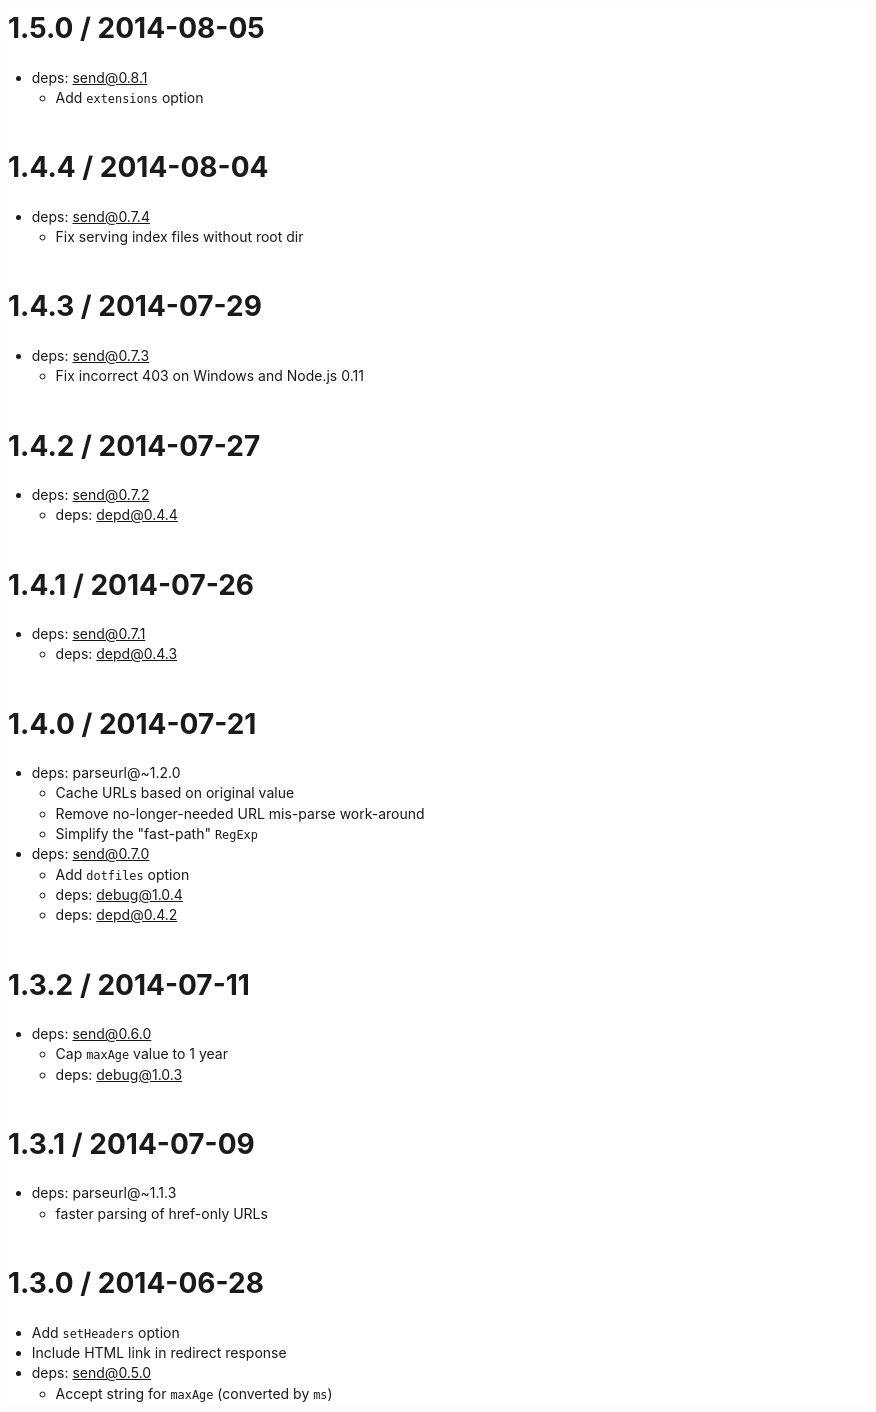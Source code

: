 1.5.0 / 2014-08-05
====

  * deps: send@0.8.1
    - Add `extensions` option

1.4.4 / 2014-08-04
====

  * deps: send@0.7.4
    - Fix serving index files without root dir

1.4.3 / 2014-07-29
====

  * deps: send@0.7.3
    - Fix incorrect 403 on Windows and Node.js 0.11

1.4.2 / 2014-07-27
====

  * deps: send@0.7.2
    - deps: depd@0.4.4

1.4.1 / 2014-07-26
====

  * deps: send@0.7.1
    - deps: depd@0.4.3

1.4.0 / 2014-07-21
====

  * deps: parseurl@~1.2.0
    - Cache URLs based on original value
    - Remove no-longer-needed URL mis-parse work-around
    - Simplify the "fast-path" `RegExp`
  * deps: send@0.7.0
    - Add `dotfiles` option
    - deps: debug@1.0.4
    - deps: depd@0.4.2

1.3.2 / 2014-07-11
====

  * deps: send@0.6.0
    - Cap `maxAge` value to 1 year
    - deps: debug@1.0.3

1.3.1 / 2014-07-09
====

  * deps: parseurl@~1.1.3
    - faster parsing of href-only URLs

1.3.0 / 2014-06-28
====

  * Add `setHeaders` option
  * Include HTML link in redirect response
  * deps: send@0.5.0
    - Accept string for `maxAge` (converted by `ms`)
